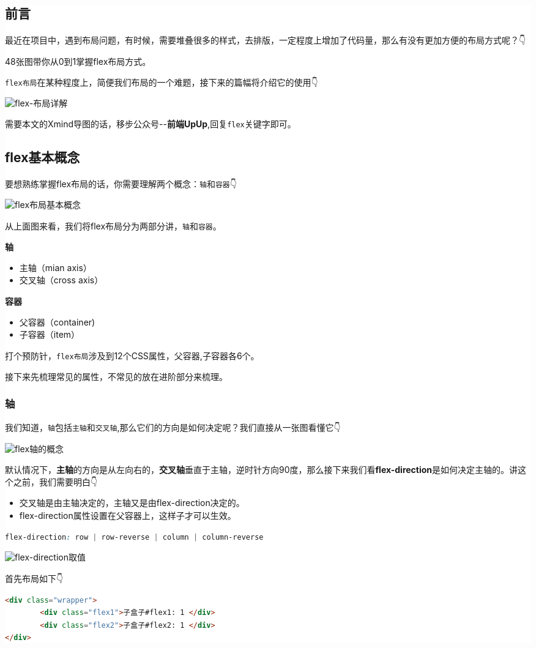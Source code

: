 ## 前言

最近在项目中，遇到布局问题，有时候，需要堆叠很多的样式，去排版，一定程度上增加了代码量，那么有没有更加方便的布局方式呢？👇

48张图带你从0到1掌握flex布局方式。

`flex布局`在某种程度上，简便我们布局的一个难题，接下来的篇幅将介绍它的使用👇

![flex-布局详解](https://p6-juejin.byteimg.com/tos-cn-i-k3u1fbpfcp/cad4dc9d88834a8e831c03de2b9e624c~tplv-k3u1fbpfcp-zoom-1.image)

需要本文的Xmind导图的话，移步公众号--**前端UpUp**,回复`flex`关键字即可。

## flex基本概念

要想熟练掌握flex布局的话，你需要理解两个概念：`轴`和`容器`👇

![flex布局基本概念](https://p9-juejin.byteimg.com/tos-cn-i-k3u1fbpfcp/30ae5302cb1c4488af8e011bcdb9a64b~tplv-k3u1fbpfcp-zoom-1.image)

从上面图来看，我们将flex布局分为两部分讲，`轴`和`容器`。

**轴**

- 主轴（mian axis）
- 交叉轴（cross axis）

**容器**

- 父容器（container)
- 子容器（item）

打个预防针，`flex布局`涉及到12个CSS属性，父容器,子容器各6个。

接下来先梳理常见的属性，不常见的放在进阶部分来梳理。

### 轴

我们知道，`轴`包括`主轴`和`交叉轴`,那么它们的方向是如何决定呢？我们直接从一张图看懂它👇

![flex轴的概念](https://p1-juejin.byteimg.com/tos-cn-i-k3u1fbpfcp/8563c81d90394784b32c023b725f454c~tplv-k3u1fbpfcp-zoom-1.image)

默认情况下，**主轴**的方向是从左向右的，**交叉轴**垂直于主轴，逆时针方向90度，那么接下来我们看**flex-direction**是如何决定主轴的。讲这个之前，我们需要明白👇

- 交叉轴是由主轴决定的，主轴又是由flex-direction决定的。
- flex-direction属性设置在父容器上，这样子才可以生效。

```css
flex-direction: row | row-reverse | column | column-reverse

```

![flex-direction取值](https://p6-juejin.byteimg.com/tos-cn-i-k3u1fbpfcp/47eeb569967e4c2eb64c2b539f8b35ee~tplv-k3u1fbpfcp-zoom-1.image)

首先布局如下👇

```html
<div class="wrapper">
        <div class="flex1">子盒子#flex1: 1 </div>
        <div class="flex2">子盒子#flex2: 1 </div>
</div>

```
